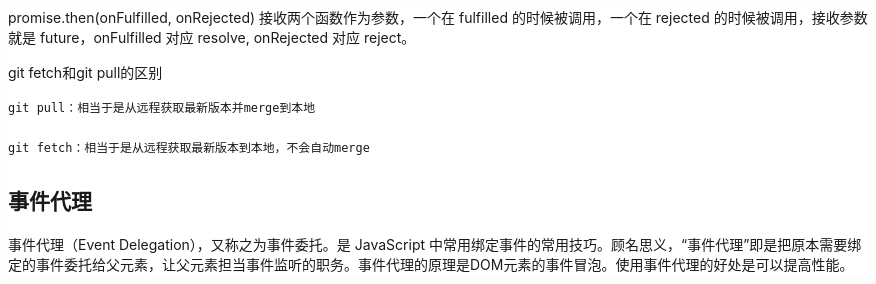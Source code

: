 promise.then(onFulfilled, onRejected)
接收两个函数作为参数，一个在 fulfilled 的时候被调用，一个在 rejected 的时候被调用，接收参数就是 future，onFulfilled 对应 resolve, onRejected 对应 reject。

git fetch和git pull的区别

	git pull：相当于是从远程获取最新版本并merge到本地
	
	git fetch：相当于是从远程获取最新版本到本地，不会自动merge

## 事件代理 ##

事件代理（Event Delegation），又称之为事件委托。是 JavaScript 中常用绑定事件的常用技巧。顾名思义，“事件代理”即是把原本需要绑定的事件委托给父元素，让父元素担当事件监听的职务。事件代理的原理是DOM元素的事件冒泡。使用事件代理的好处是可以提高性能。

